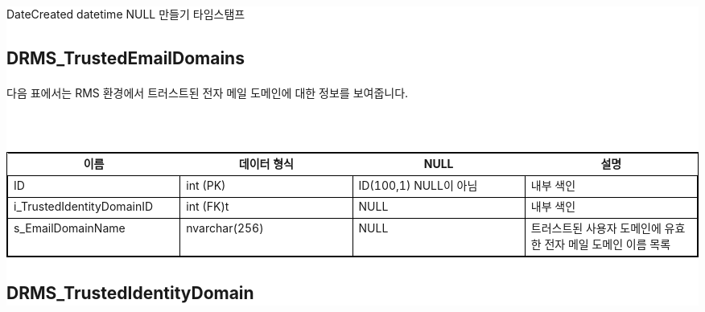 <td style="border:1px solid black;">DateCreated</td>
<td style="border:1px solid black;">datetime</td>
<td style="border:1px solid black;">NULL</td>
<td style="border:1px solid black;">만들기 타임스탬프</td>
</tr>
</tbody>
</table>
  
DRMS\_TrustedEmailDomains  
-------------------------
  
다음 표에서는 RMS 환경에서 트러스트된 전자 메일 도메인에 대한 정보를 보여줍니다.
  
###  

 
<table style="border:1px solid black;">
<colgroup>
<col width="25%" />
<col width="25%" />
<col width="25%" />
<col width="25%" />
</colgroup>
<thead>
<tr class="header">
<th>이름</th>
<th>데이터 형식</th>
<th>NULL</th>
<th>설명</th>
</tr>
</thead>
<tbody>
<tr class="odd">
<td style="border:1px solid black;">ID</td>
<td style="border:1px solid black;">int (PK)</td>
<td style="border:1px solid black;">ID(100,1) NULL이 아님</td>
<td style="border:1px solid black;">내부 색인</td>
</tr>
<tr class="even">
<td style="border:1px solid black;">i_TrustedIdentityDomainID</td>
<td style="border:1px solid black;">int (FK)t</td>
<td style="border:1px solid black;">NULL</td>
<td style="border:1px solid black;">내부 색인</td>
</tr>
<tr class="odd">
<td style="border:1px solid black;">s_EmailDomainName</td>
<td style="border:1px solid black;">nvarchar(256)</td>
<td style="border:1px solid black;">NULL</td>
<td style="border:1px solid black;">트러스트된 사용자 도메인에 유효한 전자 메일 도메인 이름 목록</td>
</tr>
</tbody>
</table>
  
DRMS\_TrustedIdentityDomain  
---------------------------
  